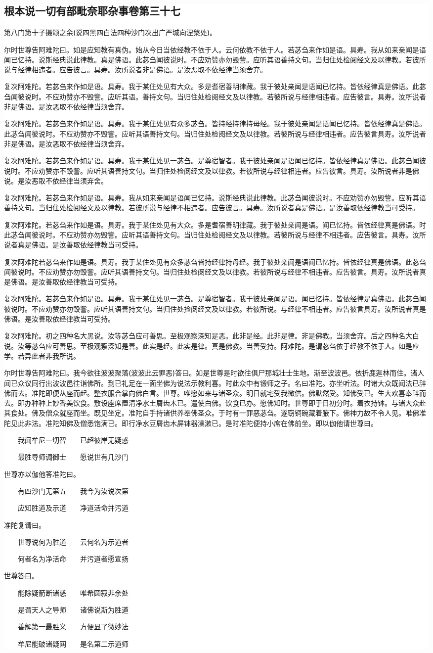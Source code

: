 ## 根本说一切有部毗奈耶杂事卷第三十七

第八门第十子摄颂之余(说四黑四白法四种沙门次出广严城向涅槃处)。

尔时世尊告阿难陀曰。如是应知教有真伪。始从今日当依经教不依于人。云何依教不依于人。若苾刍来作如是语。具寿。我从如来亲闻是语闻已忆持。说斯经典说此律教。真是佛语。此苾刍闻彼说时。不应劝赞亦勿毁訾。应听其语善持文句。当归住处检阅经文及以律教。若彼所说与经律相违者。应告彼言。具寿。汝所说者非是佛语。是汝恶取不依经律当须舍弃。

复次阿难陀。若苾刍来作如是语。具寿。我于某住处见有大众。多是耆宿善明律藏。我于彼处亲闻是语闻已忆持。皆依经律真是佛语。此苾刍闻彼说时。不应劝赞亦不毁訾。应听其语。善持文句。当归住处检阅经文及以律教。若彼所说与经律相违者。应告彼言。具寿。汝所说者非是佛语。是汝恶取不依经律当须舍弃。

复次阿难陀。若苾刍来作如是语。具寿。我于某住处见有众多苾刍。皆持经持律持母经。我于彼处亲闻是语闻已忆持。皆依经律真是佛语。此苾刍闻彼说时。不应劝赞亦不毁訾。应听其语善持文句。当归住处检阅经文及以律教。若彼所说与经律相违者。应告彼言具寿。汝所说者非是佛语。是汝恶取不依经律当须舍弃。

复次阿难陀。若苾刍来作如是语。具寿。我于某住处见一苾刍。是尊宿智者。我于彼处亲闻是语闻已忆持。皆依经律真是佛语。此苾刍闻彼说时。不应劝赞亦不毁訾。应听其语善持文句。当归住处检阅经文及以律教。若彼所说与经律相违者。应告彼言。具寿。汝所说者非是佛说。是汝恶取不依经律当须弃舍。

复次阿难陀。若苾刍来作如是语。具寿。我从如来亲闻是语闻已忆持。说斯经典说此律教。此苾刍闻彼说时。不应劝赞亦勿毁訾。应听其语善持文句。当归住处检阅经文及以律教。若彼所说与经律不相违者。应告彼言。具寿。汝所说者真是佛语。是汝善取依经律教当可受持。

复次阿难陀。若苾刍来作如是语。具寿。我于某住处见有大众。多是耆宿善明律藏。我于彼处亲闻是语。闻已忆持。皆依经律真是佛语。时此苾刍闻彼说时。不应劝赞亦勿毁訾。应听其语善持文句。当归住处检阅经文及以律教。若彼所说与经律不相违者。应告彼言。具寿。汝所说者真是佛语。是汝善取依经律教当可受持。

复次阿难陀若苾刍来作如是语。具寿。我于某住处见有众多苾刍皆持经律持母经。我于彼处亲闻是语闻已忆持。皆依经律真是佛语。此苾刍闻彼说时。不应劝赞亦勿毁訾。应听其语善持文句。当归住处检阅经文及以律教。若彼所说与经律不相违者。应告彼言。具寿。汝所说者真是佛语。是汝善取依经律教当可受持。

复次阿难陀。若苾刍来作如是语。具寿。我于某住处见一苾刍。是尊宿智者。我于彼处亲闻是语。闻已忆持。皆依经律是真佛语。此苾刍闻彼说时。不应劝赞亦勿毁訾。应听其语善持文句。当归住处捡阅经文及以律教。若彼所说。与经律不相违者。应告彼言具寿。汝所说者真是佛语。是汝善取依经律教当可受持。

复次阿难陀。初之四种名大黑说。汝等苾刍应可善思。至极观察深知是恶。此非是经。此非是律。非是佛教。当须舍弃。后之四种名大白说。汝等苾刍应可善思。至极观察深知是善。此实是经。此实是律。真是佛教。当善受持。阿难陀。是谓苾刍依于经教不依于人。如是应学。若异此者非我所说。

尔时世尊告阿难陀曰。我今欲往波波聚落(波波此云罪恶)答曰。如是世尊是时欲往俱尸那城壮士生地。渐至波波邑。依折鹿迦林而住。诸人闻已众议同行出波波邑往诣佛所。到已礼足在一面坐佛为说法示教利喜。时此众中有锻师之子。名曰准陀。亦坐听法。时诸大众既闻法已辞佛而去。准陀即便从座而起。整衣服合掌向佛白言。世尊。唯愿如来与诸圣众。明日就宅受我微供。佛默然受。知佛受已。生大欢喜奉辞而去。即办种种上妙香美饮食。敷设座席置清净水土屑齿木已。遣使白佛。饮食已办。愿佛知时。世尊即于日初分时。着衣持钵。与诸大众赴其食处。佛及僧众就座而坐。既见坐定。准陀自手持诸供养奉佛圣众。于时有一罪恶苾刍。遂窃铜碗藏着腋下。佛神力故不令人见。唯佛准陀见此非法。准陀知佛及僧悉饱满已。即行净水豆屑齿木屏钵器澡漱已。是时准陀便持小席在佛前坐。即以伽他请世尊曰。

&emsp;&emsp;我闻牟尼一切智&emsp;&emsp;已超彼岸无疑惑

&emsp;&emsp;最胜导师调御士&emsp;&emsp;愿说世有几沙门

世尊亦以伽他答准陀曰。

&emsp;&emsp;有四沙门无第五&emsp;&emsp;我今为汝说次第

&emsp;&emsp;应知胜道及示道&emsp;&emsp;净道活命并污道

准陀复请曰。

&emsp;&emsp;世尊说何为胜道&emsp;&emsp;云何名为示道者

&emsp;&emsp;何者名为净活命&emsp;&emsp;并污道者愿宣扬

世尊答曰。

&emsp;&emsp;能除疑箭断诸惑&emsp;&emsp;唯希圆寂非余处

&emsp;&emsp;是谓天人之导师&emsp;&emsp;诸佛说斯为胜道

&emsp;&emsp;善解第一最胜义&emsp;&emsp;方便显了微妙法

&emsp;&emsp;牟尼能破诸疑网&emsp;&emsp;是名第二示道师

